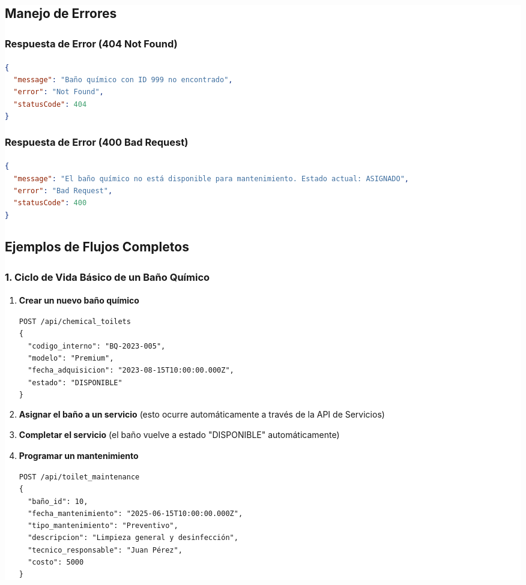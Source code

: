 ## Manejo de Errores

### Respuesta de Error (404 Not Found)

```json
{
  "message": "Baño químico con ID 999 no encontrado",
  "error": "Not Found",
  "statusCode": 404
}
```

### Respuesta de Error (400 Bad Request)

```json
{
  "message": "El baño químico no está disponible para mantenimiento. Estado actual: ASIGNADO",
  "error": "Bad Request",
  "statusCode": 400
}
```

## Ejemplos de Flujos Completos

### 1. Ciclo de Vida Básico de un Baño Químico

1. **Crear un nuevo baño químico**

   ```
   POST /api/chemical_toilets
   {
     "codigo_interno": "BQ-2023-005",
     "modelo": "Premium",
     "fecha_adquisicion": "2023-08-15T10:00:00.000Z",
     "estado": "DISPONIBLE"
   }
   ```

2. **Asignar el baño a un servicio** (esto ocurre automáticamente a través de la API de Servicios)

3. **Completar el servicio** (el baño vuelve a estado "DISPONIBLE" automáticamente)

4. **Programar un mantenimiento**

   ```
   POST /api/toilet_maintenance
   {
     "baño_id": 10,
     "fecha_mantenimiento": "2025-06-15T10:00:00.000Z",
     "tipo_mantenimiento": "Preventivo",
     "descripcion": "Limpieza general y desinfección",
     "tecnico_responsable": "Juan Pérez",
     "costo": 5000
   }
   ```
